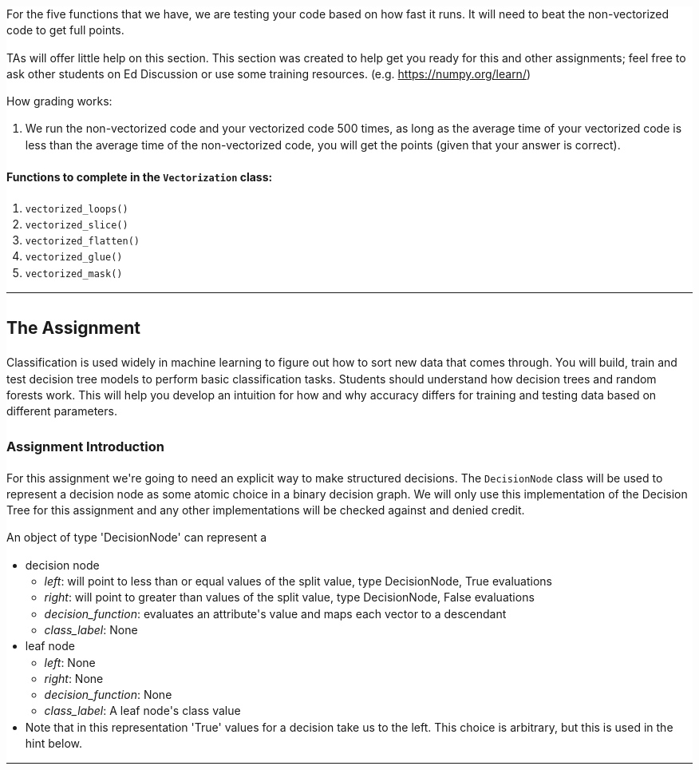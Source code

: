For the five functions that we have, we are testing your code based on how fast it runs. It will need to beat the non-vectorized code to get full points.

TAs will offer little help on this section. This section was created to help get you ready for this and other assignments; 
feel free to ask other students on Ed Discussion or use some training resources. (e.g. https://numpy.org/learn/)


How grading works:
1. We run the non-vectorized code and your vectorized code 500 times, as long as the average time of your vectorized code is less than the average time of the non-vectorized code, you will get the points (given that your answer is correct).

#### Functions to complete in the `Vectorization` class:
1. `vectorized_loops()`
2. `vectorized_slice()`
3. `vectorized_flatten()`
4. `vectorized_glue()`
5. `vectorized_mask()`

---


## The Assignment
Classification is used widely in machine learning to figure out how to sort new data that comes through.  You will build, train and test decision tree models to perform basic classification tasks. Students should understand how decision trees and random forests work. This will help you develop an intuition for how and why accuracy differs for training and testing data based on different parameters.

### Assignment Introduction
For this assignment we're going to need an explicit way to make structured decisions. The `DecisionNode` class will be used to represent a decision node as some atomic choice in a binary decision graph. We will only use this implementation of the Decision Tree for this assignment and any other implementations will be checked against and denied credit.



An object of type 'DecisionNode' can represent a 
* decision node
  * *left*: will point to less than or equal values of the split value, type DecisionNode, True evaluations
  * *right*: will point to greater than values of the split value, type DecisionNode, False evaluations
  * *decision_function*: evaluates an attribute's value and maps each vector to a descendant
  * *class_label*: None
* leaf node
    * *left*: None
    * *right*: None
    * *decision_function*: None
    * *class_label*: A leaf node's class value
* Note that in this representation 'True' values for a decision take us to the left. This choice is arbitrary, but this is used in the hint below.
---
